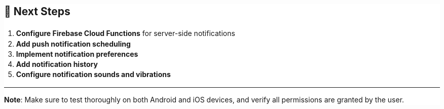 ## 🎯 Next Steps

1. **Configure Firebase Cloud Functions** for server-side notifications
2. **Add push notification scheduling**
3. **Implement notification preferences**
4. **Add notification history**
5. **Configure notification sounds and vibrations**

---

**Note**: Make sure to test thoroughly on both Android and iOS devices, and verify all permissions are granted by the user. 
